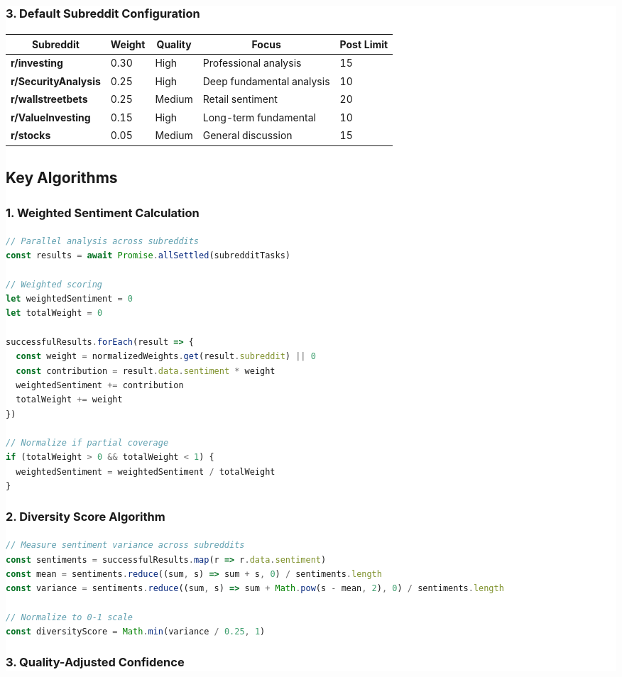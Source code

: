 ### 3. Default Subreddit Configuration

| Subreddit | Weight | Quality | Focus | Post Limit |
|-----------|--------|---------|-------|------------|
| **r/investing** | 0.30 | High | Professional analysis | 15 |
| **r/SecurityAnalysis** | 0.25 | High | Deep fundamental analysis | 10 |
| **r/wallstreetbets** | 0.25 | Medium | Retail sentiment | 20 |
| **r/ValueInvesting** | 0.15 | High | Long-term fundamental | 10 |
| **r/stocks** | 0.05 | Medium | General discussion | 15 |

## Key Algorithms

### 1. Weighted Sentiment Calculation

```typescript
// Parallel analysis across subreddits
const results = await Promise.allSettled(subredditTasks)

// Weighted scoring
let weightedSentiment = 0
let totalWeight = 0

successfulResults.forEach(result => {
  const weight = normalizedWeights.get(result.subreddit) || 0
  const contribution = result.data.sentiment * weight
  weightedSentiment += contribution
  totalWeight += weight
})

// Normalize if partial coverage
if (totalWeight > 0 && totalWeight < 1) {
  weightedSentiment = weightedSentiment / totalWeight
}
```

### 2. Diversity Score Algorithm

```typescript
// Measure sentiment variance across subreddits
const sentiments = successfulResults.map(r => r.data.sentiment)
const mean = sentiments.reduce((sum, s) => sum + s, 0) / sentiments.length
const variance = sentiments.reduce((sum, s) => sum + Math.pow(s - mean, 2), 0) / sentiments.length

// Normalize to 0-1 scale
const diversityScore = Math.min(variance / 0.25, 1)
```

### 3. Quality-Adjusted Confidence
